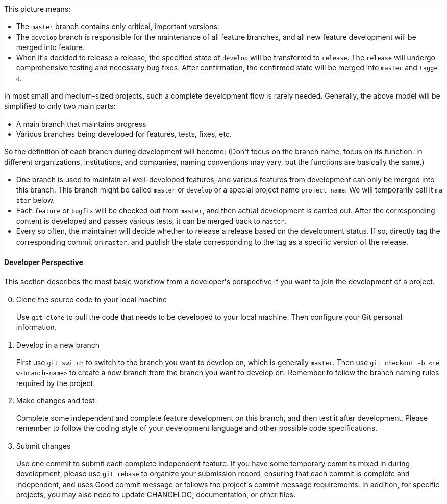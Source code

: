 This picture means:

- The `master` branch contains only critical, important versions.
- The `develop` branch is responsible for the maintenance of all feature branches, and all new feature development will be merged into feature.
- When it's decided to release a release, the specified state of `develop` will be transferred to `release`. The `release` will undergo comprehensive testing and necessary bug fixes. After confirmation, the confirmed state will be merged into `master` and `tagged`.

In most small and medium-sized projects, such a complete development flow is rarely needed. Generally, the above model will be simplified to only two main parts:

- A main branch that maintains progress
- Various branches being developed for features, tests, fixes, etc.

So the definition of each branch during development will become: (Don't focus on the branch name, focus on its function. In different organizations, institutions, and companies, naming conventions may vary, but the functions are basically the same.)

- One branch is used to maintain all well-developed features, and various features from development can only be merged into this branch. This branch might be called `master` or `develop` or a special project name `project_name`. We will temporarily call it `master` below.
- Each `feature` or `bugfix` will be checked out from `master`, and then actual development is carried out. After the corresponding content is developed and passes various tests, it can be merged back to `master`.
- Every so often, the maintainer will decide whether to release a release based on the development status. If so, directly tag the corresponding commit on `master`, and publish the state corresponding to the tag as a specific version of the release.

#### Developer Perspective

This section describes the most basic workflow from a developer's perspective if you want to join the development of a project.

0. Clone the source code to your local machine

    Use `git clone` to pull the code that needs to be developed to your local machine. Then configure your Git personal information.

1. Develop in a new branch

    First use `git switch` to switch to the branch you want to develop on, which is generally `master`. Then use `git checkout -b <new-branch-name>` to create a new branch from the branch you want to develop on. Remember to follow the branch naming rules required by the project.

2. Make changes and test

    Complete some independent and complete feature development on this branch, and then test it after development. Please remember to follow the coding style of your development language and other possible code specifications.

3. Submit changes

    Use one commit to submit each complete independent feature. If you have some temporary commits mixed in during development, please use `git rebase` to organize your submission record, ensuring that each commit is complete and independent, and uses [Good commit message](#good-commit-message) or follows the project's commit message requirements. In addition, for specific projects, you may also need to update [CHANGELOG](#changelog), documentation, or other files.
